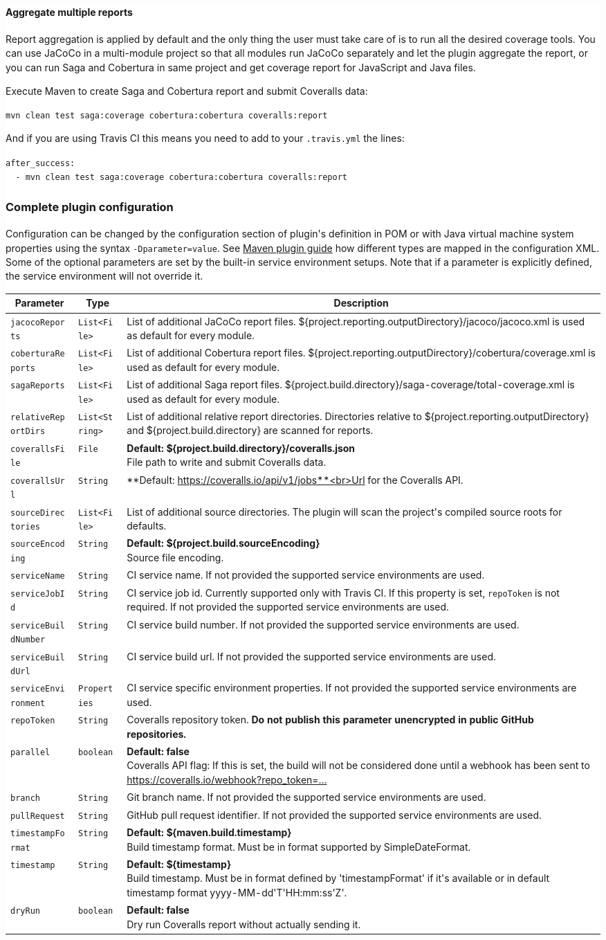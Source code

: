 #### Aggregate multiple reports

Report aggregation is applied by default and the only thing the user must take care of is to run
all the desired coverage tools. You can use JaCoCo in a multi-module project so that all modules
run JaCoCo separately and let the plugin aggregate the report, or you can run Saga and Cobertura
in same project and get coverage report for JavaScript and Java files.

Execute Maven to create Saga and Cobertura report and submit Coveralls data:

```
mvn clean test saga:coverage cobertura:cobertura coveralls:report
```

And if you are using Travis CI this means you need to add to your `.travis.yml` the lines:

```
after_success:
  - mvn clean test saga:coverage cobertura:cobertura coveralls:report
```


### Complete plugin configuration

Configuration can be changed by the configuration section of plugin's definition in POM or with
Java virtual machine system properties using the syntax `-Dparameter=value`. See
[Maven plugin guide](http://maven.apache.org/guides/plugin/guide-java-plugin-development.html#Configuring_Parameters_in_a_Project)
how different types are mapped in the configuration XML. Some of the optional parameters are set
by the built-in service environment setups. Note that if a parameter is explicitly defined, the
service environment will not override it.

| Parameter | Type | Description |
| --------- | ---- | ----------- |
| `jacocoReports` | `List<File>` | List of additional JaCoCo report files. ${project.reporting.outputDirectory}/jacoco/jacoco.xml is used as default for every module. |
| `coberturaReports` | `List<File>` | List of additional Cobertura report files. ${project.reporting.outputDirectory}/cobertura/coverage.xml is used as default for every module. |
| `sagaReports` | `List<File>` | List of additional Saga report files. ${project.build.directory}/saga-coverage/total-coverage.xml is used as default for every module. |
| `relativeReportDirs` | `List<String>` | List of additional relative report directories. Directories relative to ${project.reporting.outputDirectory} and ${project.build.directory} are scanned for reports. |
| `coverallsFile` | `File` | **Default: ${project.build.directory}/coveralls.json**<br>File path to write and submit Coveralls data. |
| `coverallsUrl` | `String` | **Default: https://coveralls.io/api/v1/jobs**<br>Url for the Coveralls API. |
| `sourceDirectories` | `List<File>` | List of additional source directories. The plugin will scan the project's compiled source roots for defaults. |
| `sourceEncoding` | `String` | **Default: ${project.build.sourceEncoding}**<br>Source file encoding. |
| `serviceName` | `String` | CI service name. If not provided the supported service environments are used. |
| `serviceJobId` | `String` | CI service job id. Currently supported only with Travis CI. If this property is set, `repoToken` is not required. If not provided the supported service environments are used. |
| `serviceBuildNumber` | `String` | CI service build number. If not provided the supported service environments are used. |
| `serviceBuildUrl` | `String` | CI service build url. If not provided the supported service environments are used. |
| `serviceEnvironment` | `Properties` | CI service specific environment properties. If not provided the supported service environments are used. |
| `repoToken` | `String` | Coveralls repository token. **Do not publish this parameter unencrypted in public GitHub repositories.** |
| `parallel` | `boolean` | **Default: false**<br> Coveralls API flag: If this is set, the build will not be considered done until a webhook has been sent to https://coveralls.io/webhook?repo_token=… |
| `branch` | `String` | Git branch name. If not provided the supported service environments are used. |
| `pullRequest` | `String` | GitHub pull request identifier. If not provided the supported service environments are used. |
| `timestampFormat` | `String` | **Default: ${maven.build.timestamp}**<br>Build timestamp format. Must be in format supported by SimpleDateFormat. |
| `timestamp` | `String` | **Default: ${timestamp}**<br>Build timestamp. Must be in format defined by 'timestampFormat' if it's available or in default timestamp format yyyy-MM-dd'T'HH:mm:ss'Z'. |
| `dryRun` | `boolean` | **Default: false**<br>Dry run Coveralls report without actually sending it. |